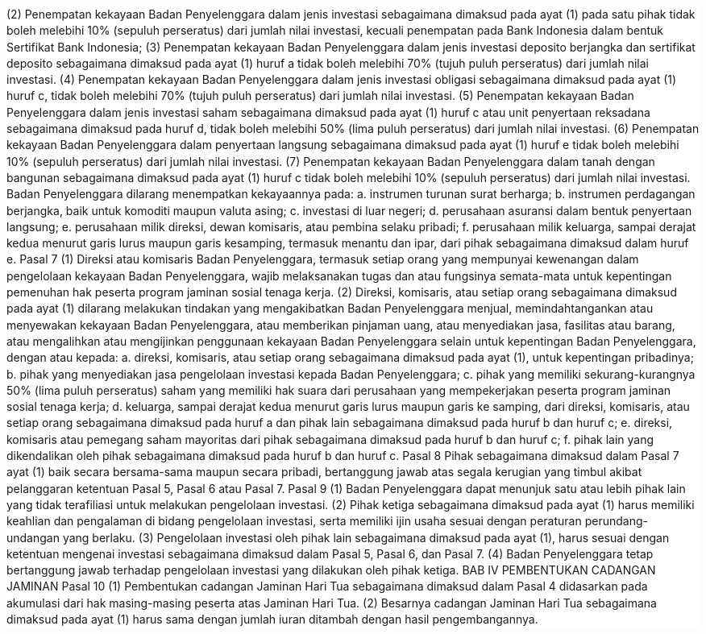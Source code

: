 (2) Penempatan kekayaan Badan Penyelenggara dalam jenis investasi sebagaimana dimaksud pada ayat (1) pada satu pihak tidak boleh melebihi 10% (sepuluh perseratus) dari jumlah nilai investasi, kecuali penempatan pada Bank Indonesia dalam bentuk Sertifikat Bank Indonesia;
(3) Penempatan kekayaan Badan Penyelenggara dalam jenis investasi deposito berjangka dan sertifikat deposito sebagaimana dimaksud pada ayat (1) huruf a tidak boleh melebihi 70% (tujuh puluh perseratus) dari jumlah nilai investasi.
(4) Penempatan kekayaan Badan Penyelenggara dalam jenis investasi obligasi sebagaimana dimaksud pada ayat (1) huruf c, tidak boleh melebihi 70% (tujuh puluh perseratus) dari jumlah nilai investasi.
(5) Penempatan kekayaan Badan Penyelenggara dalam jenis investasi saham sebagaimana dimaksud pada ayat (1) huruf c atau unit penyertaan reksadana sebagaimana dimaksud pada huruf d, tidak boleh melebihi 50% (lima puluh perseratus) dari jumlah nilai investasi.
(6) Penempatan kekayaan Badan Penyelenggara dalam penyertaan langsung sebagaimana dimaksud pada ayat (1) huruf e tidak boleh melebihi 10% (sepuluh perseratus) dari jumlah nilai investasi.
(7) Penempatan kekayaan Badan Penyelenggara dalam tanah dengan bangunan sebagaimana dimaksud pada ayat (1) huruf c tidak boleh melebihi 10% (sepuluh perseratus) dari jumlah nilai investasi. Badan Penyelenggara dilarang menempatkan kekayaannya pada:
a. instrumen turunan surat berharga;
b. instrumen perdagangan berjangka, baik untuk komoditi maupun valuta asing;
c. investasi di luar negeri;
d. perusahaan asuransi dalam bentuk penyertaan langsung;
e. perusahaan milik direksi, dewan komisaris, atau pembina selaku pribadi;
f. perusahaan milik keluarga, sampai derajat kedua menurut garis lurus maupun garis kesamping, termasuk menantu dan ipar, dari pihak sebagaimana dimaksud dalam huruf e.
Pasal 7
(1) Direksi atau komisaris Badan Penyelenggara, termasuk setiap orang yang mempunyai kewenangan dalam pengelolaan kekayaan Badan Penyelenggara, wajib melaksanakan tugas dan atau fungsinya semata-mata untuk kepentingan pemenuhan hak peserta program jaminan sosial tenaga kerja.
(2) Direksi, komisaris, atau setiap orang sebagaimana dimaksud pada ayat (1) dilarang melakukan tindakan yang mengakibatkan Badan Penyelenggara menjual, memindahtangankan atau menyewakan kekayaan Badan Penyelenggara, atau memberikan pinjaman uang, atau menyediakan jasa, fasilitas atau barang, atau mengalihkan atau mengijinkan penggunaan kekayaan Badan Penyelenggara selain untuk kepentingan Badan Penyelenggara, dengan atau kepada:
a. direksi, komisaris, atau setiap orang sebagaimana dimaksud pada ayat (1), untuk kepentingan pribadinya;
b. pihak yang menyediakan jasa pengelolaan investasi kepada Badan Penyelenggara;
c. pihak yang memiliki sekurang-kurangnya 50% (lima puluh perseratus) saham yang memiliki hak suara dari perusahaan yang mempekerjakan peserta program jaminan sosial tenaga kerja;
d. keluarga, sampai derajat kedua menurut garis lurus maupun garis ke samping, dari direksi, komisaris, atau setiap orang sebagaimana dimaksud pada huruf a dan pihak lain sebagaimana dimaksud pada huruf b dan huruf c;
e. direksi, komisaris atau pemegang saham mayoritas dari pihak sebagaimana dimaksud pada huruf b dan huruf c;
f. pihak lain yang dikendalikan oleh pihak sebagaimana dimaksud pada huruf b dan huruf c.
Pasal 8
Pihak sebagaimana dimaksud dalam Pasal 7 ayat (1) baik secara bersama-sama maupun secara pribadi, bertanggung jawab atas segala kerugian yang timbul akibat pelanggaran ketentuan Pasal 5, Pasal 6 atau Pasal 7.
Pasal 9
(1) Badan Penyelenggara dapat menunjuk satu atau lebih pihak lain yang tidak terafiliasi untuk melakukan pengelolaan investasi.
(2) Pihak ketiga sebagaimana dimaksud pada ayat (1) harus memiliki keahlian dan pengalaman di bidang pengelolaan investasi, serta memiliki ijin usaha sesuai dengan peraturan perundang-undangan yang berlaku.
(3) Pengelolaan investasi oleh pihak lain sebagaimana dimaksud pada ayat (1), harus sesuai dengan ketentuan mengenai investasi sebagaimana dimaksud dalam Pasal 5, Pasal 6, dan Pasal 7.
(4) Badan Penyelenggara tetap bertanggung jawab terhadap pengelolaan investasi yang dilakukan oleh pihak ketiga.
BAB IV PEMBENTUKAN CADANGAN JAMINAN
Pasal 10
(1) Pembentukan cadangan Jaminan Hari Tua sebagaimana dimaksud dalam Pasal 4 didasarkan pada akumulasi dari hak masing-masing peserta atas Jaminan Hari Tua.
(2) Besarnya cadangan Jaminan Hari Tua sebagaimana dimaksud pada ayat (1) harus sama dengan jumlah iuran ditambah dengan hasil pengembangannya.